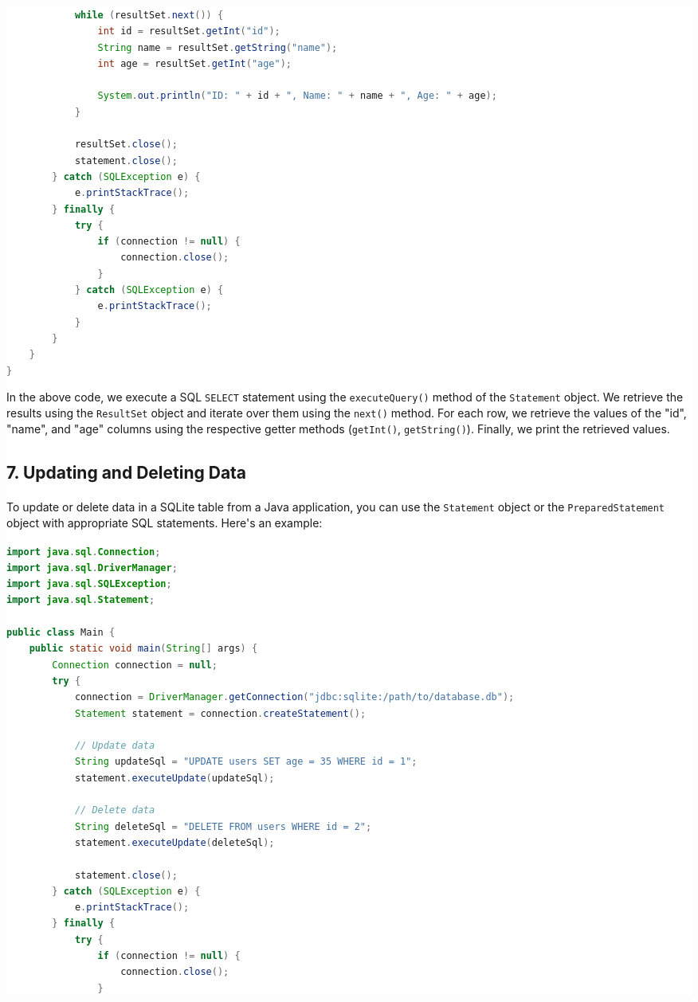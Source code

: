 ```java
            while (resultSet.next()) {
                int id = resultSet.getInt("id");
                String name = resultSet.getString("name");
                int age = resultSet.getInt("age");
                
                System.out.println("ID: " + id + ", Name: " + name + ", Age: " + age);
            }
            
            resultSet.close();
            statement.close();
        } catch (SQLException e) {
            e.printStackTrace();
        } finally {
            try {
                if (connection != null) {
                    connection.close();
                }
            } catch (SQLException e) {
                e.printStackTrace();
            }
        }
    }
}
```

In the above code, we execute a SQL `SELECT` statement using the `executeQuery()` method of the `Statement` object. We retrieve the results using the `ResultSet` object and iterate over them using the `next()` method. For each row, we retrieve the values of the "id", "name", and "age" columns using the respective getter methods (`getInt()`, `getString()`). Finally, we print the retrieved values.

## 7. Updating and Deleting Data
To update or delete data in a SQLite table from a Java application, you can use the `Statement` object or the `PreparedStatement` object with appropriate SQL statements. Here's an example:

```java
import java.sql.Connection;
import java.sql.DriverManager;
import java.sql.SQLException;
import java.sql.Statement;

public class Main {
    public static void main(String[] args) {
        Connection connection = null;
        try {
            connection = DriverManager.getConnection("jdbc:sqlite:/path/to/database.db");
            Statement statement = connection.createStatement();
            
            // Update data
            String updateSql = "UPDATE users SET age = 35 WHERE id = 1";
            statement.executeUpdate(updateSql);
            
            // Delete data
            String deleteSql = "DELETE FROM users WHERE id = 2";
            statement.executeUpdate(deleteSql);
            
            statement.close();
        } catch (SQLException e) {
            e.printStackTrace();
        } finally {
            try {
                if (connection != null) {
                    connection.close();
                }
```